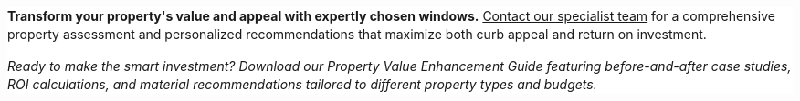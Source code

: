**Transform your property's value and appeal with expertly chosen windows.** [Contact our specialist team](/contact) for a comprehensive property assessment and personalized recommendations that maximize both curb appeal and return on investment.

*Ready to make the smart investment? Download our Property Value Enhancement Guide featuring before-and-after case studies, ROI calculations, and material recommendations tailored to different property types and budgets.*